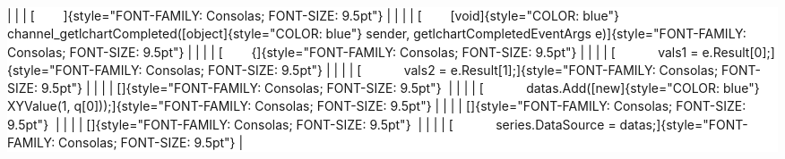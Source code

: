 |                                                                                                                                                                                                                                                                                             |
| [        ]{style="FONT-FAMILY: Consolas; FONT-SIZE: 9.5pt"}                                                                                                                                                                                                                                 |
|                                                                                                                                                                                                                                                                                             |
| [        [void]{style="COLOR: blue"} channel_getlchartCompleted([object]{style="COLOR: blue"} sender, getlchartCompletedEventArgs e)]{style="FONT-FAMILY: Consolas; FONT-SIZE: 9.5pt"}                                                                                                      |
|                                                                                                                                                                                                                                                                                             |
| [        {]{style="FONT-FAMILY: Consolas; FONT-SIZE: 9.5pt"}                                                                                                                                                                                                                                |
|                                                                                                                                                                                                                                                                                             |
| [            vals1 = e.Result\[0\];]{style="FONT-FAMILY: Consolas; FONT-SIZE: 9.5pt"}                                                                                                                                                                                                       |
|                                                                                                                                                                                                                                                                                             |
| [            vals2 = e.Result\[1\];]{style="FONT-FAMILY: Consolas; FONT-SIZE: 9.5pt"}                                                                                                                                                                                                       |
|                                                                                                                                                                                                                                                                                             |
| []{style="FONT-FAMILY: Consolas; FONT-SIZE: 9.5pt"}                                                                                                                                                                                                                                         |
|                                                                                                                                                                                                                                                                                             |
| [            datas.Add([new]{style="COLOR: blue"} XYValue(1, q\[0\]));]{style="FONT-FAMILY: Consolas; FONT-SIZE: 9.5pt"}                                                                                                                                                                    |
|                                                                                                                                                                                                                                                                                             |
| []{style="FONT-FAMILY: Consolas; FONT-SIZE: 9.5pt"}                                                                                                                                                                                                                                         |
|                                                                                                                                                                                                                                                                                             |
| []{style="FONT-FAMILY: Consolas; FONT-SIZE: 9.5pt"}                                                                                                                                                                                                                                         |
|                                                                                                                                                                                                                                                                                             |
| [            series.DataSource = datas;]{style="FONT-FAMILY: Consolas; FONT-SIZE: 9.5pt"}                                                                                                                                                                                                   |